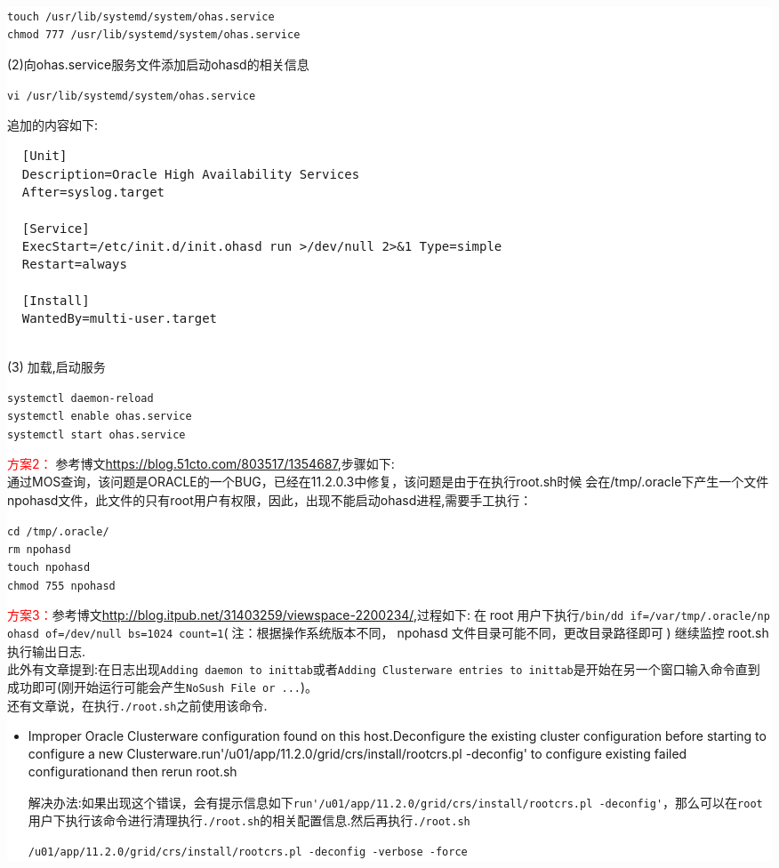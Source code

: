   ```shell
  touch /usr/lib/systemd/system/ohas.service
  chmod 777 /usr/lib/systemd/system/ohas.service
  ```

  (2)向ohas.service服务文件添加启动ohasd的相关信息

  ```shell
  vi /usr/lib/systemd/system/ohas.service
  ```

  追加的内容如下:

  <pre>
  [Unit]
  Description=Oracle High Availability Services
  After=syslog.target
  
  [Service]
  ExecStart=/etc/init.d/init.ohasd run &gt;/dev/null 2&gt;&amp;1 Type=simple
  Restart=always
  
  [Install]
  WantedBy=multi-user.target
  </pre>
  (3) 加载,启动服务

  ```shell
  systemctl daemon-reload
  systemctl enable ohas.service
  systemctl start ohas.service
  ```

  <font color="red">方案2：</font> 参考博文<https://blog.51cto.com/803517/1354687>,步骤如下:  
  通过MOS查询，该问题是ORACLE的一个BUG，已经在11.2.0.3中修复，该问题是由于在执行root.sh时候 会在/tmp/.oracle下产生一个文件npohasd文件，此文件的只有root用户有权限，因此，出现不能启动ohasd进程,需要手工执行：

  ```shell
  cd /tmp/.oracle/
  rm npohasd
  touch npohasd
  chmod 755 npohasd
  ```

  <font color="red">方案3：</font>参考博文<http://blog.itpub.net/31403259/viewspace-2200234/>,过程如下:
  在 root 用户下执行`/bin/dd if=/var/tmp/.oracle/npohasd of=/dev/null bs=1024 count=1`( 注：根据操作系统版本不同， npohasd 文件目录可能不同，更改目录路径即可 ) 继续监控 root.sh 执行输出日志.  
  此外有文章提到:在日志出现`Adding daemon to inittab`或者`Adding Clusterware entries to inittab`是开始在另一个窗口输入命令直到成功即可(刚开始运行可能会产生`NoSush File or ...`)。  
  还有文章说，在执行`./root.sh`之前使用该命令.

* Improper Oracle Clusterware configuration found on this host.Deconfigure the existing cluster configuration before starting to configure a new Clusterware.run'/u01/app/11.2.0/grid/crs/install/rootcrs.pl -deconfig' to configure existing failed configurationand then rerun root.sh
  
  解决办法:如果出现这个错误，会有提示信息如下`run'/u01/app/11.2.0/grid/crs/install/rootcrs.pl -deconfig'`，那么可以在`root`用户下执行该命令进行清理执行`./root.sh`的相关配置信息.然后再执行`./root.sh`

  ```shell
  /u01/app/11.2.0/grid/crs/install/rootcrs.pl -deconfig -verbose -force
  ```


[n]: y
[n]: y
[n]: y